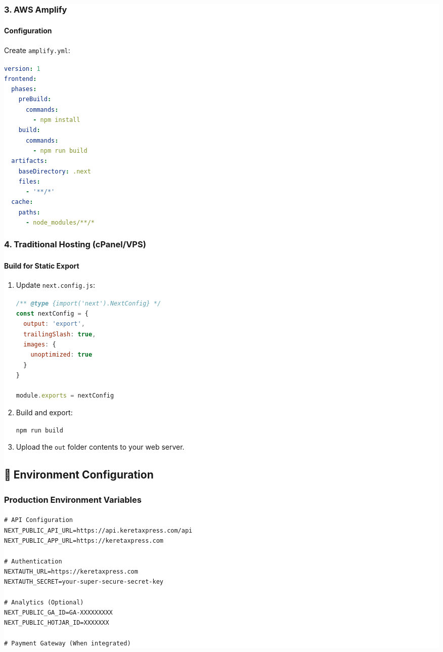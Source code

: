 ### 3. AWS Amplify

#### Configuration
Create `amplify.yml`:
```yaml
version: 1
frontend:
  phases:
    preBuild:
      commands:
        - npm install
    build:
      commands:
        - npm run build
  artifacts:
    baseDirectory: .next
    files:
      - '**/*'
  cache:
    paths:
      - node_modules/**/*
```

### 4. Traditional Hosting (cPanel/VPS)

#### Build for Static Export
1. Update `next.config.js`:
   ```javascript
   /** @type {import('next').NextConfig} */
   const nextConfig = {
     output: 'export',
     trailingSlash: true,
     images: {
       unoptimized: true
     }
   }
   
   module.exports = nextConfig
   ```

2. Build and export:
   ```bash
   npm run build
   ```

3. Upload the `out` folder contents to your web server.

## 🔧 Environment Configuration

### Production Environment Variables
```env
# API Configuration
NEXT_PUBLIC_API_URL=https://api.keretaxpress.com/api
NEXT_PUBLIC_APP_URL=https://keretaxpress.com

# Authentication
NEXTAUTH_URL=https://keretaxpress.com
NEXTAUTH_SECRET=your-super-secure-secret-key

# Analytics (Optional)
NEXT_PUBLIC_GA_ID=GA-XXXXXXXXX
NEXT_PUBLIC_HOTJAR_ID=XXXXXXX

# Payment Gateway (When integrated)
```